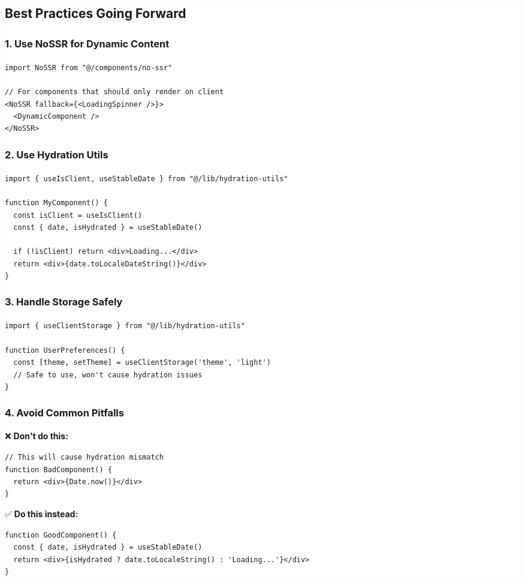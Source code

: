 ## Best Practices Going Forward

### 1. Use NoSSR for Dynamic Content
```tsx
import NoSSR from "@/components/no-ssr"

// For components that should only render on client
<NoSSR fallback={<LoadingSpinner />}>
  <DynamicComponent />
</NoSSR>
```

### 2. Use Hydration Utils
```tsx
import { useIsClient, useStableDate } from "@/lib/hydration-utils"

function MyComponent() {
  const isClient = useIsClient()
  const { date, isHydrated } = useStableDate()
  
  if (!isClient) return <div>Loading...</div>
  return <div>{date.toLocaleDateString()}</div>
}
```

### 3. Handle Storage Safely
```tsx
import { useClientStorage } from "@/lib/hydration-utils"

function UserPreferences() {
  const [theme, setTheme] = useClientStorage('theme', 'light')
  // Safe to use, won't cause hydration issues
}
```

### 4. Avoid Common Pitfalls

❌ **Don't do this:**
```tsx
// This will cause hydration mismatch
function BadComponent() {
  return <div>{Date.now()}</div>
}
```

✅ **Do this instead:**
```tsx
function GoodComponent() {
  const { date, isHydrated } = useStableDate()
  return <div>{isHydrated ? date.toLocaleString() : 'Loading...'}</div>
}
```
